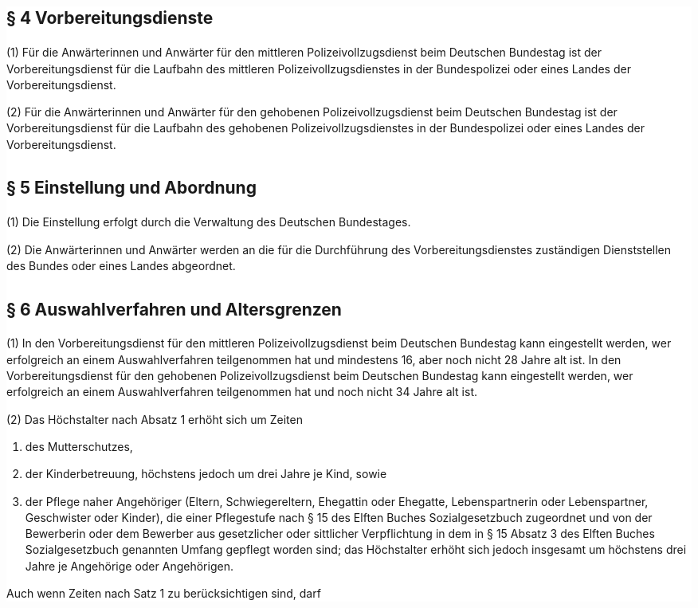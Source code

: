 ## § 4 Vorbereitungsdienste

(1) Für die Anwärterinnen und Anwärter für den mittleren
Polizeivollzugsdienst beim Deutschen Bundestag ist der
Vorbereitungsdienst für die Laufbahn des mittleren
Polizeivollzugsdienstes in der Bundespolizei oder eines Landes der
Vorbereitungsdienst.

(2) Für die Anwärterinnen und Anwärter für den gehobenen
Polizeivollzugsdienst beim Deutschen Bundestag ist der
Vorbereitungsdienst für die Laufbahn des gehobenen
Polizeivollzugsdienstes in der Bundespolizei oder eines Landes der
Vorbereitungsdienst.


## § 5 Einstellung und Abordnung

(1) Die Einstellung erfolgt durch die Verwaltung des Deutschen
Bundestages.

(2) Die Anwärterinnen und Anwärter werden an die für die Durchführung
des Vorbereitungsdienstes zuständigen Dienststellen des Bundes oder
eines Landes abgeordnet.


## § 6 Auswahlverfahren und Altersgrenzen

(1) In den Vorbereitungsdienst für den mittleren Polizeivollzugsdienst
beim Deutschen Bundestag kann eingestellt werden, wer erfolgreich an
einem Auswahlverfahren teilgenommen hat und mindestens 16, aber noch
nicht 28 Jahre alt ist. In den Vorbereitungsdienst für den gehobenen
Polizeivollzugsdienst beim Deutschen Bundestag kann eingestellt
werden, wer erfolgreich an einem Auswahlverfahren teilgenommen hat und
noch nicht 34 Jahre alt ist.

(2) Das Höchstalter nach Absatz 1 erhöht sich um Zeiten

1.  des Mutterschutzes,


2.  der Kinderbetreuung, höchstens jedoch um drei Jahre je Kind, sowie


3.  der Pflege naher Angehöriger (Eltern, Schwiegereltern, Ehegattin oder
    Ehegatte, Lebenspartnerin oder Lebenspartner, Geschwister oder
    Kinder), die einer Pflegestufe nach § 15 des Elften Buches
    Sozialgesetzbuch zugeordnet und von der Bewerberin oder dem Bewerber
    aus gesetzlicher oder sittlicher Verpflichtung in dem in § 15 Absatz 3
    des Elften Buches Sozialgesetzbuch genannten Umfang gepflegt worden
    sind; das Höchstalter erhöht sich jedoch insgesamt um höchstens drei
    Jahre je Angehörige oder Angehörigen.



Auch wenn Zeiten nach Satz 1 zu berücksichtigen sind, darf
